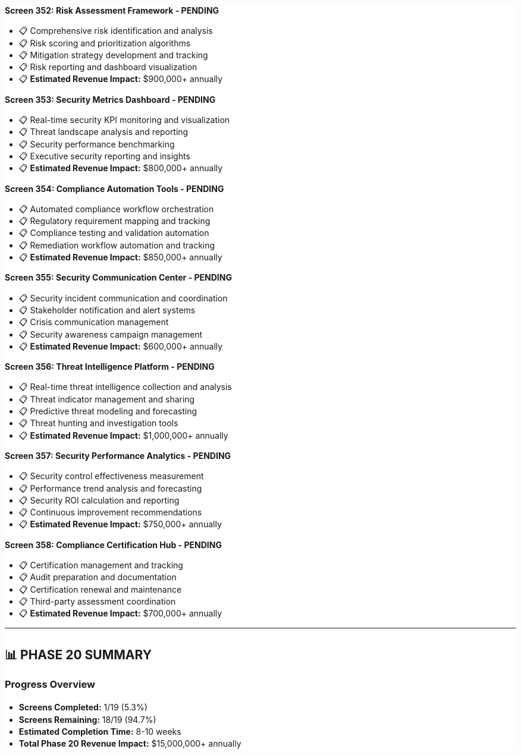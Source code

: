 **Screen 352: Risk Assessment Framework - PENDING**
- 📋 Comprehensive risk identification and analysis
- 📋 Risk scoring and prioritization algorithms
- 📋 Mitigation strategy development and tracking
- 📋 Risk reporting and dashboard visualization
- 📋 **Estimated Revenue Impact:** $900,000+ annually

**Screen 353: Security Metrics Dashboard - PENDING**
- 📋 Real-time security KPI monitoring and visualization
- 📋 Threat landscape analysis and reporting
- 📋 Security performance benchmarking
- 📋 Executive security reporting and insights
- 📋 **Estimated Revenue Impact:** $800,000+ annually

**Screen 354: Compliance Automation Tools - PENDING**
- 📋 Automated compliance workflow orchestration
- 📋 Regulatory requirement mapping and tracking
- 📋 Compliance testing and validation automation
- 📋 Remediation workflow automation and tracking
- 📋 **Estimated Revenue Impact:** $850,000+ annually

**Screen 355: Security Communication Center - PENDING**
- 📋 Security incident communication and coordination
- 📋 Stakeholder notification and alert systems
- 📋 Crisis communication management
- 📋 Security awareness campaign management
- 📋 **Estimated Revenue Impact:** $600,000+ annually

**Screen 356: Threat Intelligence Platform - PENDING**
- 📋 Real-time threat intelligence collection and analysis
- 📋 Threat indicator management and sharing
- 📋 Predictive threat modeling and forecasting
- 📋 Threat hunting and investigation tools
- 📋 **Estimated Revenue Impact:** $1,000,000+ annually

**Screen 357: Security Performance Analytics - PENDING**
- 📋 Security control effectiveness measurement
- 📋 Performance trend analysis and forecasting
- 📋 Security ROI calculation and reporting
- 📋 Continuous improvement recommendations
- 📋 **Estimated Revenue Impact:** $750,000+ annually

**Screen 358: Compliance Certification Hub - PENDING**
- 📋 Certification management and tracking
- 📋 Audit preparation and documentation
- 📋 Certification renewal and maintenance
- 📋 Third-party assessment coordination
- 📋 **Estimated Revenue Impact:** $700,000+ annually

---

## **📊 PHASE 20 SUMMARY**

### **Progress Overview**
- **Screens Completed:** 1/19 (5.3%)
- **Screens Remaining:** 18/19 (94.7%)
- **Estimated Completion Time:** 8-10 weeks
- **Total Phase 20 Revenue Impact:** $15,000,000+ annually
